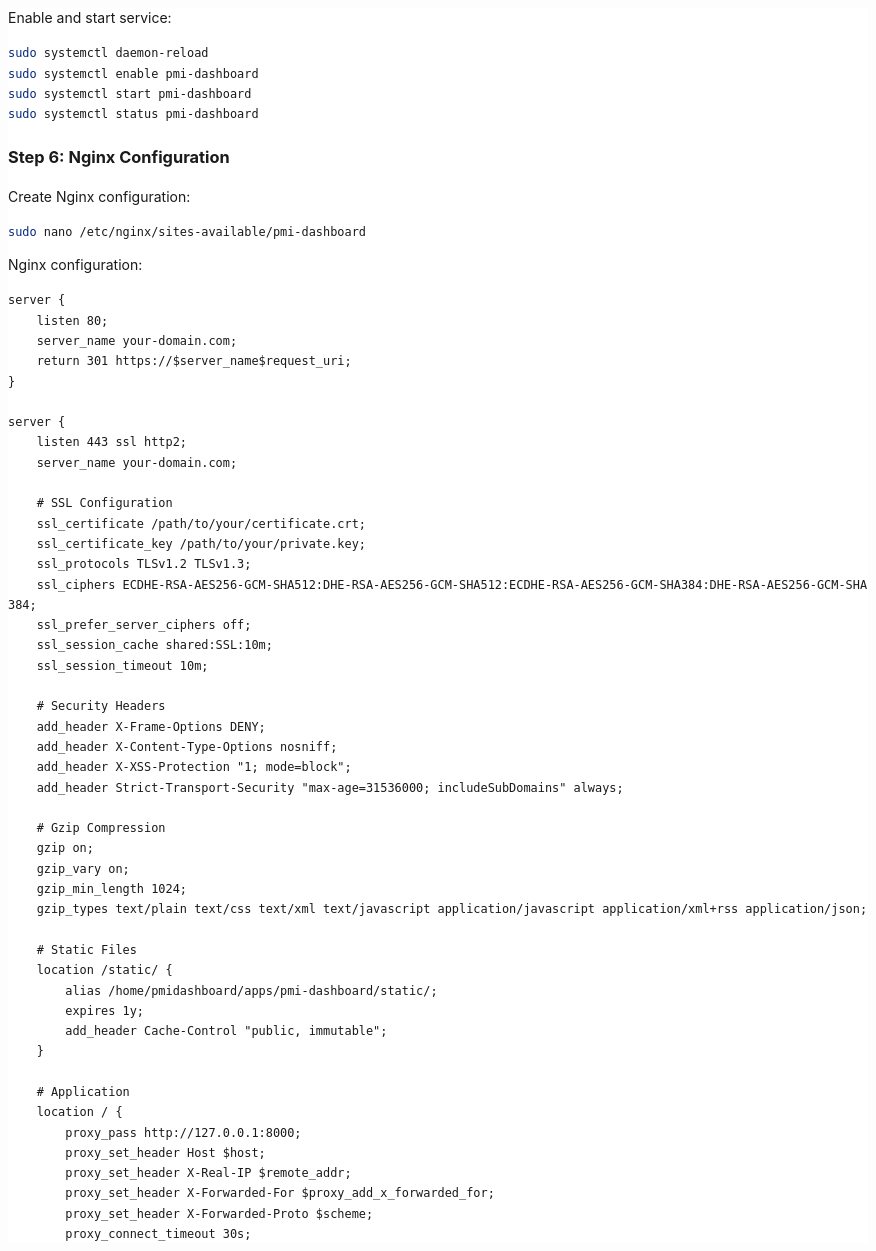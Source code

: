 Enable and start service:
```bash
sudo systemctl daemon-reload
sudo systemctl enable pmi-dashboard
sudo systemctl start pmi-dashboard
sudo systemctl status pmi-dashboard
```

### Step 6: Nginx Configuration

Create Nginx configuration:
```bash
sudo nano /etc/nginx/sites-available/pmi-dashboard
```

Nginx configuration:
```nginx
server {
    listen 80;
    server_name your-domain.com;
    return 301 https://$server_name$request_uri;
}

server {
    listen 443 ssl http2;
    server_name your-domain.com;

    # SSL Configuration
    ssl_certificate /path/to/your/certificate.crt;
    ssl_certificate_key /path/to/your/private.key;
    ssl_protocols TLSv1.2 TLSv1.3;
    ssl_ciphers ECDHE-RSA-AES256-GCM-SHA512:DHE-RSA-AES256-GCM-SHA512:ECDHE-RSA-AES256-GCM-SHA384:DHE-RSA-AES256-GCM-SHA384;
    ssl_prefer_server_ciphers off;
    ssl_session_cache shared:SSL:10m;
    ssl_session_timeout 10m;

    # Security Headers
    add_header X-Frame-Options DENY;
    add_header X-Content-Type-Options nosniff;
    add_header X-XSS-Protection "1; mode=block";
    add_header Strict-Transport-Security "max-age=31536000; includeSubDomains" always;

    # Gzip Compression
    gzip on;
    gzip_vary on;
    gzip_min_length 1024;
    gzip_types text/plain text/css text/xml text/javascript application/javascript application/xml+rss application/json;

    # Static Files
    location /static/ {
        alias /home/pmidashboard/apps/pmi-dashboard/static/;
        expires 1y;
        add_header Cache-Control "public, immutable";
    }

    # Application
    location / {
        proxy_pass http://127.0.0.1:8000;
        proxy_set_header Host $host;
        proxy_set_header X-Real-IP $remote_addr;
        proxy_set_header X-Forwarded-For $proxy_add_x_forwarded_for;
        proxy_set_header X-Forwarded-Proto $scheme;
        proxy_connect_timeout 30s;
```